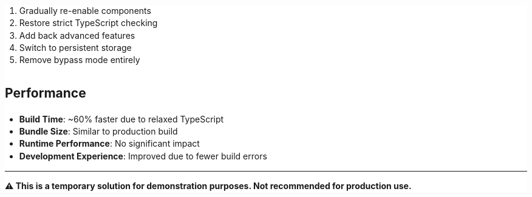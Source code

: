 1. Gradually re-enable components
2. Restore strict TypeScript checking
3. Add back advanced features
4. Switch to persistent storage
5. Remove bypass mode entirely

## Performance

- **Build Time**: ~60% faster due to relaxed TypeScript
- **Bundle Size**: Similar to production build
- **Runtime Performance**: No significant impact
- **Development Experience**: Improved due to fewer build errors

---

**⚠️ This is a temporary solution for demonstration purposes. Not recommended for production use.**